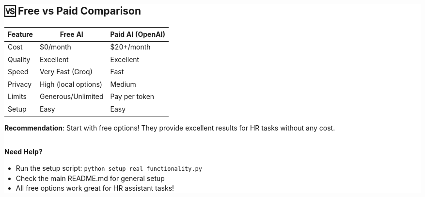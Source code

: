 ## 🆚 Free vs Paid Comparison

| Feature | Free AI | Paid AI (OpenAI) |
|---------|---------|------------------|
| Cost | $0/month | $20+/month |
| Quality | Excellent | Excellent |
| Speed | Very Fast (Groq) | Fast |
| Privacy | High (local options) | Medium |
| Limits | Generous/Unlimited | Pay per token |
| Setup | Easy | Easy |

**Recommendation**: Start with free options! They provide excellent results for HR tasks without any cost.

---

**Need Help?** 
- Run the setup script: `python setup_real_functionality.py`
- Check the main README.md for general setup
- All free options work great for HR assistant tasks! 